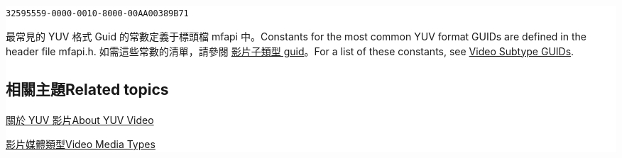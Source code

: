 ``` syntax
32595559-0000-0010-8000-00AA00389B71 
```

<span data-ttu-id="83555-398">最常見的 YUV 格式 Guid 的常數定義于標頭檔 mfapi 中。</span><span class="sxs-lookup"><span data-stu-id="83555-398">Constants for the most common YUV format GUIDs are defined in the header file mfapi.h.</span></span> <span data-ttu-id="83555-399">如需這些常數的清單，請參閱 [影片子類型 guid](video-subtype-guids.md)。</span><span class="sxs-lookup"><span data-stu-id="83555-399">For a list of these constants, see [Video Subtype GUIDs](video-subtype-guids.md).</span></span>

## <a name="related-topics"></a><span data-ttu-id="83555-400">相關主題</span><span class="sxs-lookup"><span data-stu-id="83555-400">Related topics</span></span>

<dl> <dt>

[<span data-ttu-id="83555-401">關於 YUV 影片</span><span class="sxs-lookup"><span data-stu-id="83555-401">About YUV Video</span></span>](about-yuv-video.md)
</dt> <dt>

[<span data-ttu-id="83555-402">影片媒體類型</span><span class="sxs-lookup"><span data-stu-id="83555-402">Video Media Types</span></span>](video-media-types.md)
</dt> </dl>

 

 



